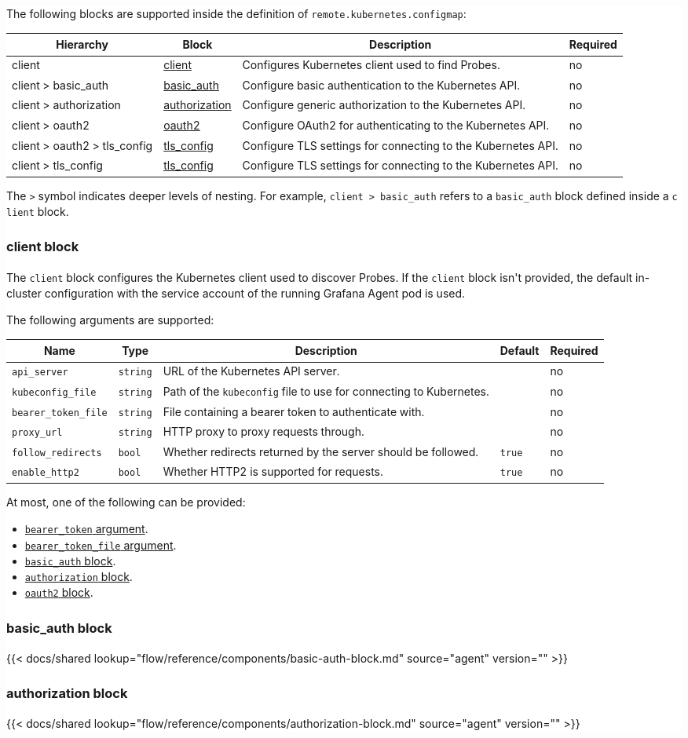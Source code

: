 The following blocks are supported inside the definition of `remote.kubernetes.configmap`:

Hierarchy | Block | Description | Required
--------- | ----- | ----------- | --------
client | [client][] | Configures Kubernetes client used to find Probes. | no
client > basic_auth | [basic_auth][] | Configure basic authentication to the Kubernetes API. | no
client > authorization | [authorization][] | Configure generic authorization to the Kubernetes API. | no
client > oauth2 | [oauth2][] | Configure OAuth2 for authenticating to the Kubernetes API. | no
client > oauth2 > tls_config | [tls_config][] | Configure TLS settings for connecting to the Kubernetes API. | no
client > tls_config | [tls_config][] | Configure TLS settings for connecting to the Kubernetes API. | no

The `>` symbol indicates deeper levels of nesting. For example, `client > basic_auth`
refers to a `basic_auth` block defined inside a `client` block.

[client]: #client-block
[basic_auth]: #basic_auth-block
[authorization]: #authorization-block
[oauth2]: #oauth2-block
[tls_config]: #tls_config-block

### client block

The `client` block configures the Kubernetes client used to discover Probes. If the `client` block isn't provided, the default in-cluster
configuration with the service account of the running Grafana Agent pod is
used.

The following arguments are supported:

Name | Type | Description | Default | Required
---- | ---- | ----------- | ------- | --------
`api_server` | `string` | URL of the Kubernetes API server. | | no
`kubeconfig_file` | `string` | Path of the `kubeconfig` file to use for connecting to Kubernetes. | | no
`bearer_token_file` | `string` | File containing a bearer token to authenticate with. | | no
`proxy_url` | `string` | HTTP proxy to proxy requests through. | | no
`follow_redirects` | `bool` | Whether redirects returned by the server should be followed. | `true` | no
`enable_http2` | `bool` | Whether HTTP2 is supported for requests. | `true` | no

 At most, one of the following can be provided:
 - [`bearer_token` argument][client].
 - [`bearer_token_file` argument][client].
 - [`basic_auth` block][basic_auth].
 - [`authorization` block][authorization].
 - [`oauth2` block][oauth2].

### basic_auth block

{{< docs/shared lookup="flow/reference/components/basic-auth-block.md" source="agent" version="<AGENT VERSION>" >}}

### authorization block

{{< docs/shared lookup="flow/reference/components/authorization-block.md" source="agent" version="<AGENT VERSION>" >}}
